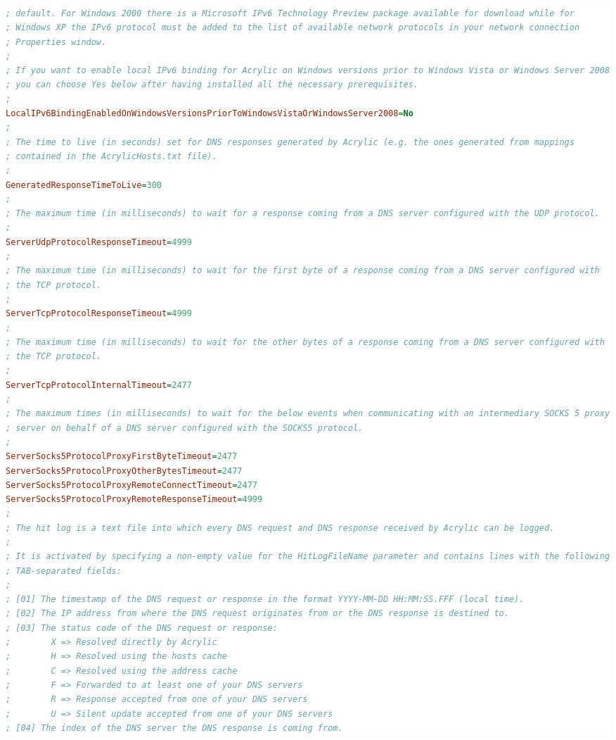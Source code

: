 ```ini
; default. For Windows 2000 there is a Microsoft IPv6 Technology Preview package available for download while for
; Windows XP the IPv6 protocol must be added to the list of available network protocols in your network connection
; Properties window.
;
; If you want to enable local IPv6 binding for Acrylic on Windows versions prior to Windows Vista or Windows Server 2008
; you can choose Yes below after having installed all the necessary prerequisites.
;
LocalIPv6BindingEnabledOnWindowsVersionsPriorToWindowsVistaOrWindowsServer2008=No
;
; The time to live (in seconds) set for DNS responses generated by Acrylic (e.g. the ones generated from mappings
; contained in the AcrylicHosts.txt file).
;
GeneratedResponseTimeToLive=300
;
; The maximum time (in milliseconds) to wait for a response coming from a DNS server configured with the UDP protocol.
;
ServerUdpProtocolResponseTimeout=4999
;
; The maximum time (in milliseconds) to wait for the first byte of a response coming from a DNS server configured with
; the TCP protocol.
;
ServerTcpProtocolResponseTimeout=4999
;
; The maximum time (in milliseconds) to wait for the other bytes of a response coming from a DNS server configured with
; the TCP protocol.
;
ServerTcpProtocolInternalTimeout=2477
;
; The maximum times (in milliseconds) to wait for the below events when communicating with an intermediary SOCKS 5 proxy
; server on behalf of a DNS server configured with the SOCKS5 protocol.
;
ServerSocks5ProtocolProxyFirstByteTimeout=2477
ServerSocks5ProtocolProxyOtherBytesTimeout=2477
ServerSocks5ProtocolProxyRemoteConnectTimeout=2477
ServerSocks5ProtocolProxyRemoteResponseTimeout=4999
;
; The hit log is a text file into which every DNS request and DNS response received by Acrylic can be logged.
;
; It is activated by specifying a non-empty value for the HitLogFileName parameter and contains lines with the following
; TAB-separated fields:
;
; [01] The timestamp of the DNS request or response in the format YYYY-MM-DD HH:MM:SS.FFF (local time).
; [02] The IP address from where the DNS request originates from or the DNS response is destined to.
; [03] The status code of the DNS request or response:
;        X => Resolved directly by Acrylic
;        H => Resolved using the hosts cache
;        C => Resolved using the address cache
;        F => Forwarded to at least one of your DNS servers
;        R => Response accepted from one of your DNS servers
;        U => Silent update accepted from one of your DNS servers
; [04] The index of the DNS server the DNS response is coming from.
```